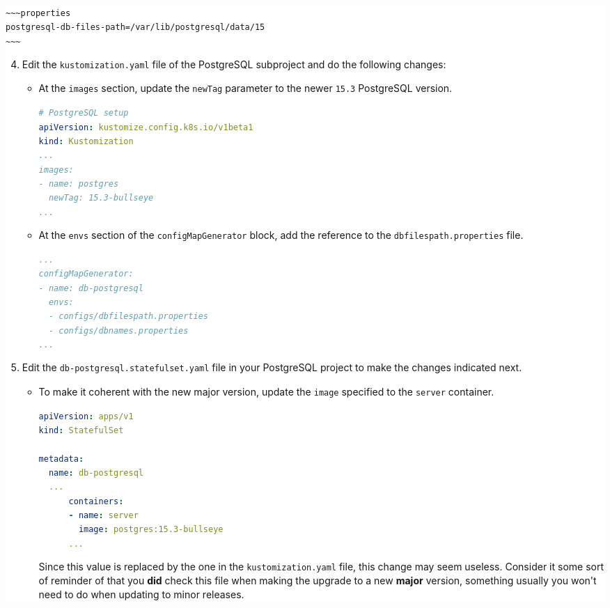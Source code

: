     ~~~properties
    postgresql-db-files-path=/var/lib/postgresql/data/15
    ~~~

4. Edit the `kustomization.yaml` file of the PostgreSQL subproject and do the following changes:

    - At the `images` section, update the `newTag` parameter to the newer `15.3` PostgreSQL version.

        ~~~yaml
        # PostgreSQL setup
        apiVersion: kustomize.config.k8s.io/v1beta1
        kind: Kustomization
        ...
        images:
        - name: postgres
          newTag: 15.3-bullseye
        ...
        ~~~

    - At the `envs` section of the `configMapGenerator` block, add the reference to the `dbfilespath.properties` file.

        ~~~yaml
        ...
        configMapGenerator:
        - name: db-postgresql
          envs:
          - configs/dbfilespath.properties
          - configs/dbnames.properties
        ...
        ~~~

5. Edit the `db-postgresql.statefulset.yaml` file in your PostgreSQL project to make the changes indicated next.

    - To make it coherent with the new major version, update the `image` specified to the `server` container.

        ~~~yaml
        apiVersion: apps/v1
        kind: StatefulSet

        metadata:
          name: db-postgresql
          ...
              containers:
              - name: server
                image: postgres:15.3-bullseye
              ...
        ~~~

        Since this value is replaced by the one in the `kustomization.yaml` file, this change may seem useless. Consider it some sort of reminder of that you **did** check this file when making the upgrade to a new **major** version, something usually you won't need to do when updating to minor releases.

